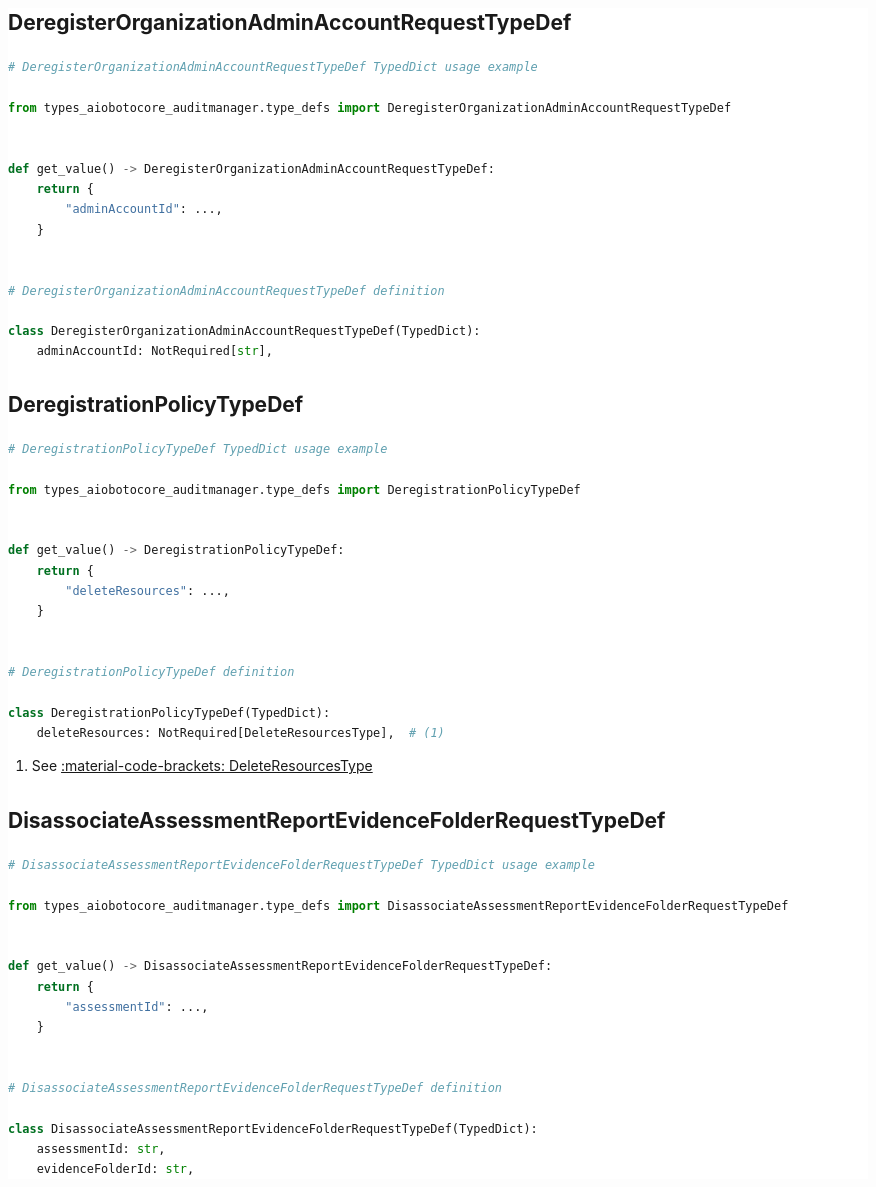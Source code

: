 
## DeregisterOrganizationAdminAccountRequestTypeDef

```python
# DeregisterOrganizationAdminAccountRequestTypeDef TypedDict usage example

from types_aiobotocore_auditmanager.type_defs import DeregisterOrganizationAdminAccountRequestTypeDef


def get_value() -> DeregisterOrganizationAdminAccountRequestTypeDef:
    return {
        "adminAccountId": ...,
    }


# DeregisterOrganizationAdminAccountRequestTypeDef definition

class DeregisterOrganizationAdminAccountRequestTypeDef(TypedDict):
    adminAccountId: NotRequired[str],
```


## DeregistrationPolicyTypeDef

```python
# DeregistrationPolicyTypeDef TypedDict usage example

from types_aiobotocore_auditmanager.type_defs import DeregistrationPolicyTypeDef


def get_value() -> DeregistrationPolicyTypeDef:
    return {
        "deleteResources": ...,
    }


# DeregistrationPolicyTypeDef definition

class DeregistrationPolicyTypeDef(TypedDict):
    deleteResources: NotRequired[DeleteResourcesType],  # (1)
```

1. See [:material-code-brackets: DeleteResourcesType](./literals.md#deleteresourcestype)

## DisassociateAssessmentReportEvidenceFolderRequestTypeDef

```python
# DisassociateAssessmentReportEvidenceFolderRequestTypeDef TypedDict usage example

from types_aiobotocore_auditmanager.type_defs import DisassociateAssessmentReportEvidenceFolderRequestTypeDef


def get_value() -> DisassociateAssessmentReportEvidenceFolderRequestTypeDef:
    return {
        "assessmentId": ...,
    }


# DisassociateAssessmentReportEvidenceFolderRequestTypeDef definition

class DisassociateAssessmentReportEvidenceFolderRequestTypeDef(TypedDict):
    assessmentId: str,
    evidenceFolderId: str,
```